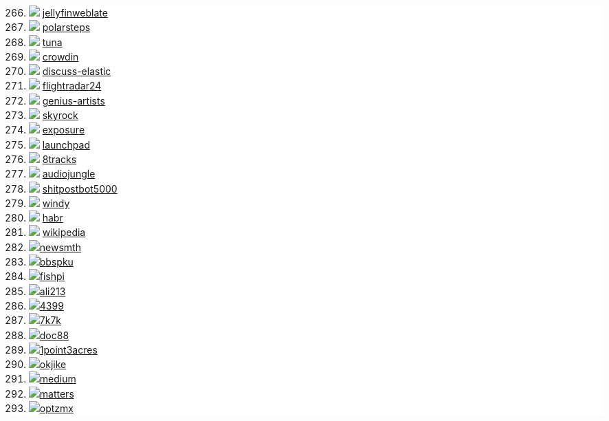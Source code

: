 266. ![](https://www.google.com/s2/favicons?domain=https://translate.jellyfin.org/) [jellyfinweblate](https://translate.jellyfin.org/)
267. ![](https://www.google.com/s2/favicons?domain=https://polarsteps.com/) [polarsteps](https://polarsteps.com/)
268. ![](https://www.google.com/s2/favicons?domain=https://tuna.voicemod.net/) [tuna](https://tuna.voicemod.net/)
269. ![](https://www.google.com/s2/favicons?domain=https://crowdin.com/) [crowdin](https://crowdin.com/)
270. ![](https://www.google.com/s2/favicons?domain=https://discuss.elastic.co/) [discuss-elastic](https://discuss.elastic.co/)
271. ![](https://www.google.com/s2/favicons?domain=https://www.flightradar24.com/) [flightradar24](https://www.flightradar24.com/)
272. ![](https://www.google.com/s2/favicons?domain=https://genius.com/) [genius-artists](https://genius.com/)
273. ![](https://www.google.com/s2/favicons?domain=https://skyrock.com/) [skyrock](https://skyrock.com/)
274. ![](https://www.google.com/s2/favicons?domain=https://exposure.co/) [exposure](https://exposure.co/)
275. ![](https://www.google.com/s2/favicons?domain=https://launchpad.net/) [launchpad](https://launchpad.net/)
276. ![](https://www.google.com/s2/favicons?domain=https://8tracks.com/) [8tracks](https://8tracks.com/)
277. ![](https://www.google.com/s2/favicons?domain=https://audiojungle.net/) [audiojungle](https://audiojungle.net/)
278. ![](https://www.google.com/s2/favicons?domain=https://www.shitpostbot.com/) [shitpostbot5000](https://www.shitpostbot.com/)
279. ![](https://www.google.com/s2/favicons?domain=https://windy.com/) [windy](https://windy.com/)
280. ![](https://www.google.com/s2/favicons?domain=https://habr.com/) [habr](https://habr.com/)
281. ![](https://www.google.com/s2/favicons?domain=https://www.wikipedia.org/) [wikipedia](https://www.wikipedia.org/)
282. ![](https://www.google.com/s2/favicons?domain=https://www.newsmth.net/)[newsmth](https://www.newsmth.net/)
283. ![](https://www.google.com/s2/favicons?domain=https://bbs.pku.edu.cn/)[bbspku](https://bbs.pku.edu.cn/)
284. ![](https://www.google.com/s2/favicons?domain=https://fishpi.cn/)[fishpi](https://fishpi.cn/)
285. ![](https://www.google.com/s2/favicons?domain=https://game.ali213.net/)[ali213](https://game.ali213.net/)
286. ![](https://www.google.com/s2/favicons?domain=https://www.4399.com)[4399](https://www.4399.com)
287. ![](https://www.google.com/s2/favicons?domain=https://web.7k7k.com/)[7k7k](https://web.7k7k.com/)
288. ![](https://www.google.com/s2/favicons?domain=https://www.doc88.com/)[doc88](https://www.doc88.com/)
289. ![](https://www.google.com/s2/favicons?domain=https://www.1point3acres.com)[1point3acres](https://www.1point3acres.com)
290. ![](https://www.google.com/s2/favicons?domain=https://web.okjike.com/)[okjike](https://web.okjike.com/)
291. ![](https://www.google.com/s2/favicons?domain=https://medium.com/)[medium](https://medium.com/)
292. ![](https://www.google.com/s2/favicons?domain=https://matters.town/)[matters](https://matters.town/)
293. ![](https://www.google.com/s2/favicons?domain=http://www.optzmx.com)[optzmx](http://www.optzmx.com)
